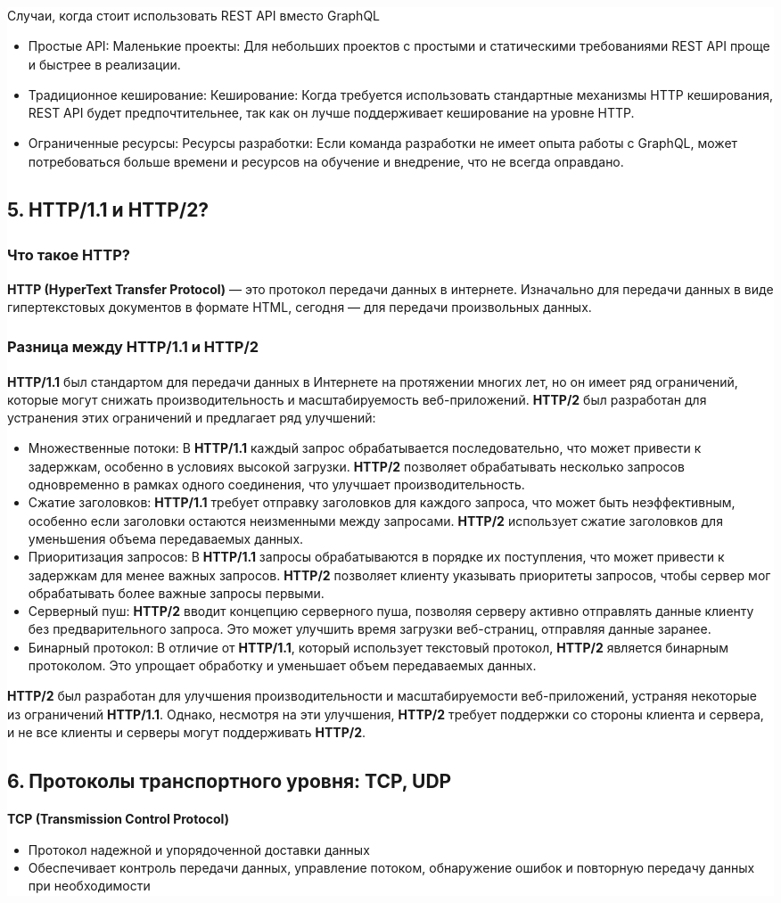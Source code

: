 Случаи, когда стоит использовать REST API вместо GraphQL
- Простые API:
Маленькие проекты: Для небольших проектов с простыми и статическими требованиями REST API проще и быстрее в реализации.

- Традиционное кеширование:
Кеширование: Когда требуется использовать стандартные механизмы HTTP кеширования, REST API будет предпочтительнее, так как он лучше поддерживает кеширование на уровне HTTP.

- Ограниченные ресурсы:
Ресурсы разработки: Если команда разработки не имеет опыта работы с GraphQL, может потребоваться больше времени и ресурсов на обучение и внедрение, что не всегда оправдано.

## 5. HTTP/1.1 и HTTP/2?

### Что такое HTTP?

**HTTP (HyperText Transfer Protocol)** — это протокол передачи данных в интернете. Изначально для передачи данных в виде гипертекстовых документов в формате HTML, сегодня — для передачи произвольных данных.

### Разница между HTTP/1.1 и HTTP/2

**HTTP/1.1** был стандартом для передачи данных в Интернете на протяжении многих лет, но он имеет ряд ограничений, которые могут снижать производительность и масштабируемость веб-приложений. **HTTP/2** был разработан для устранения этих ограничений и предлагает ряд улучшений:

- Множественные потоки: В **HTTP/1.1** каждый запрос обрабатывается последовательно, что может привести к задержкам, особенно в условиях высокой загрузки. **HTTP/2** позволяет обрабатывать несколько запросов одновременно в рамках одного соединения, что улучшает производительность.
- Сжатие заголовков: **HTTP/1.1** требует отправку заголовков для каждого запроса, что может быть неэффективным, особенно если заголовки остаются неизменными между запросами. **HTTP/2** использует сжатие заголовков для уменьшения объема передаваемых данных.
- Приоритизация запросов: В **HTTP/1.1** запросы обрабатываются в порядке их поступления, что может привести к задержкам для менее важных запросов. **HTTP/2** позволяет клиенту указывать приоритеты запросов, чтобы сервер мог обрабатывать более важные запросы первыми.
- Серверный пуш: **HTTP/2** вводит концепцию серверного пуша, позволяя серверу активно отправлять данные клиенту без предварительного запроса. Это может улучшить время загрузки веб-страниц, отправляя данные заранее.
- Бинарный протокол: В отличие от **HTTP/1.1**, который использует текстовый протокол, **HTTP/2** является бинарным протоколом. Это упрощает обработку и уменьшает объем передаваемых данных.

**HTTP/2** был разработан для улучшения производительности и масштабируемости веб-приложений, устраняя некоторые из ограничений **HTTP/1.1**. Однако, несмотря на эти улучшения, **HTTP/2** требует поддержки со стороны клиента и сервера, и не все клиенты и серверы могут поддерживать **HTTP/2**.


## 6. Протоколы транспортного уровня: TCP, UDP

**TCP (Transmission Control Protocol)** 

- Протокол надежной и упорядоченной доставки данных
- Обеспечивает контроль передачи данных, управление потоком, обнаружение ошибок и повторную передачу данных при необходимости
